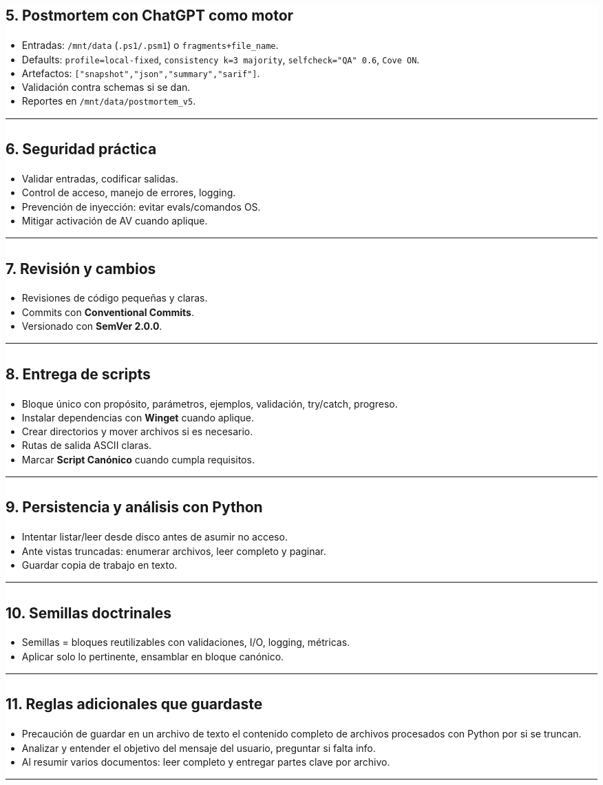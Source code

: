 
## 5. Postmortem con ChatGPT como motor
- Entradas: `/mnt/data` (`.ps1/.psm1`) o `fragments+file_name`.  
- Defaults: `profile=local-fixed`, `consistency k=3 majority`, `selfcheck="QA" 0.6`, `Cove ON`.  
- Artefactos: `["snapshot","json","summary","sarif"]`.  
- Validación contra schemas si se dan.  
- Reportes en `/mnt/data/postmortem_v5`.

---

## 6. Seguridad práctica
- Validar entradas, codificar salidas.  
- Control de acceso, manejo de errores, logging.  
- Prevención de inyección: evitar evals/comandos OS.  
- Mitigar activación de AV cuando aplique.

---

## 7. Revisión y cambios
- Revisiones de código pequeñas y claras.  
- Commits con **Conventional Commits**.  
- Versionado con **SemVer 2.0.0**.

---

## 8. Entrega de scripts
- Bloque único con propósito, parámetros, ejemplos, validación, try/catch, progreso.  
- Instalar dependencias con **Winget** cuando aplique.  
- Crear directorios y mover archivos si es necesario.  
- Rutas de salida ASCII claras.  
- Marcar **Script Canónico** cuando cumpla requisitos.

---

## 9. Persistencia y análisis con Python
- Intentar listar/leer desde disco antes de asumir no acceso.  
- Ante vistas truncadas: enumerar archivos, leer completo y paginar.  
- Guardar copia de trabajo en texto.

---

## 10. Semillas doctrinales
- Semillas = bloques reutilizables con validaciones, I/O, logging, métricas.  
- Aplicar solo lo pertinente, ensamblar en bloque canónico.

---

## 11. Reglas adicionales que guardaste
- Precaución de guardar en un archivo de texto el contenido completo de archivos procesados con Python por si se truncan.  
- Analizar y entender el objetivo del mensaje del usuario, preguntar si falta info.  
- Al resumir varios documentos: leer completo y entregar partes clave por archivo.

---
